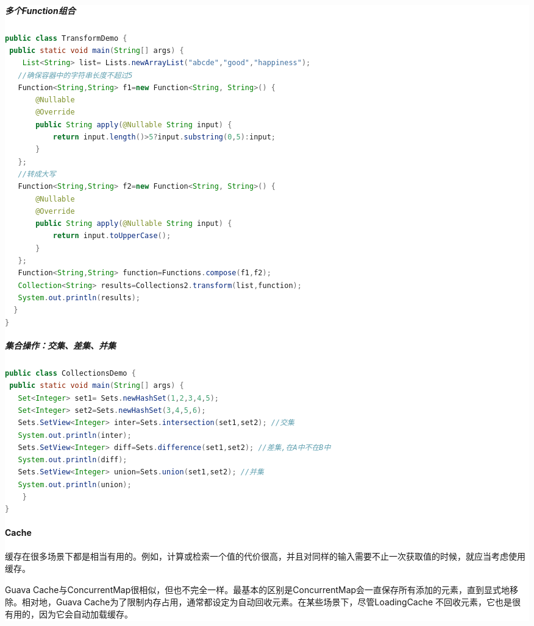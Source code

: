 ```java
```

##### 多个Function组合

```java
public class TransformDemo {
 public static void main(String[] args) {   
	List<String> list= Lists.newArrayList("abcde","good","happiness");
   //确保容器中的字符串长度不超过5
   Function<String,String> f1=new Function<String, String>() {
       @Nullable
       @Override
       public String apply(@Nullable String input) {
           return input.length()>5?input.substring(0,5):input;
       }
   };
   //转成大写
   Function<String,String> f2=new Function<String, String>() {
       @Nullable
       @Override
       public String apply(@Nullable String input) {
           return input.toUpperCase();
       }
   };
   Function<String,String> function=Functions.compose(f1,f2);
   Collection<String> results=Collections2.transform(list,function);
   System.out.println(results);
  }
}
```
#####  集合操作：交集、差集、并集

```java
public class CollectionsDemo {
 public static void main(String[] args) {
   Set<Integer> set1= Sets.newHashSet(1,2,3,4,5);
   Set<Integer> set2=Sets.newHashSet(3,4,5,6);
   Sets.SetView<Integer> inter=Sets.intersection(set1,set2); //交集
   System.out.println(inter);
   Sets.SetView<Integer> diff=Sets.difference(set1,set2); //差集,在A中不在B中
   System.out.println(diff);
   Sets.SetView<Integer> union=Sets.union(set1,set2); //并集
   System.out.println(union);
    }
}
```
####  Cache

缓存在很多场景下都是相当有用的。例如，计算或检索一个值的代价很高，并且对同样的输入需要不止一次获取值的时候，就应当考虑使用缓存。

Guava Cache与ConcurrentMap很相似，但也不完全一样。最基本的区别是ConcurrentMap会一直保存所有添加的元素，直到显式地移除。相对地，Guava Cache为了限制内存占用，通常都设定为自动回收元素。在某些场景下，尽管LoadingCache 不回收元素，它也是很有用的，因为它会自动加载缓存。
